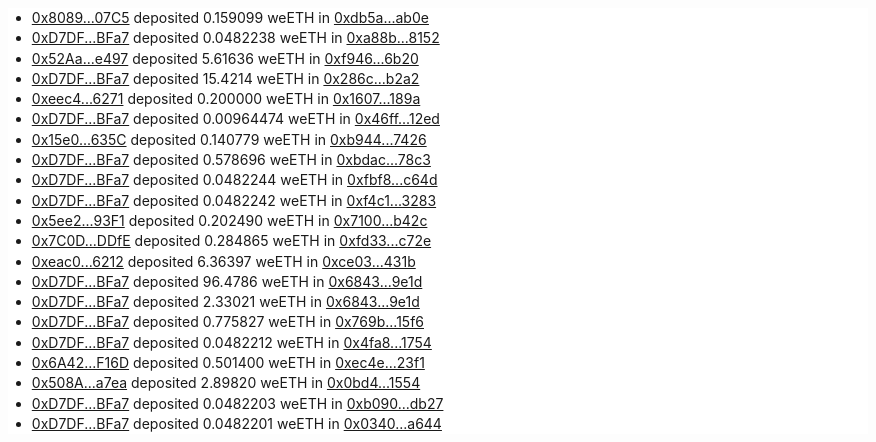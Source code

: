 - [0x8089...07C5](https://etherscan.io/address/0x808959b59d0a2800Ab7665e6019FD9D31A3607C5) deposited 0.159099 weETH in [0xdb5a...ab0e](https://etherscan.io/tx/0x808959b59d0a2800Ab7665e6019FD9D31A3607C5)
- [0xD7DF...BFa7](https://etherscan.io/address/0xD7DF7E085214743530afF339aFC420c7c720BFa7) deposited 0.0482238 weETH in [0xa88b...8152](https://etherscan.io/tx/0xD7DF7E085214743530afF339aFC420c7c720BFa7)
- [0x52Aa...e497](https://etherscan.io/address/0x52Aa899454998Be5b000Ad077a46Bbe360F4e497) deposited 5.61636 weETH in [0xf946...6b20](https://etherscan.io/tx/0x52Aa899454998Be5b000Ad077a46Bbe360F4e497)
- [0xD7DF...BFa7](https://etherscan.io/address/0xD7DF7E085214743530afF339aFC420c7c720BFa7) deposited 15.4214 weETH in [0x286c...b2a2](https://etherscan.io/tx/0xD7DF7E085214743530afF339aFC420c7c720BFa7)
- [0xeec4...6271](https://etherscan.io/address/0xeec41aFAd8C0Ec1C9A143EfC6d5f055F8b1d6271) deposited 0.200000 weETH in [0x1607...189a](https://etherscan.io/tx/0xeec41aFAd8C0Ec1C9A143EfC6d5f055F8b1d6271)
- [0xD7DF...BFa7](https://etherscan.io/address/0xD7DF7E085214743530afF339aFC420c7c720BFa7) deposited 0.00964474 weETH in [0x46ff...12ed](https://etherscan.io/tx/0xD7DF7E085214743530afF339aFC420c7c720BFa7)
- [0x15e0...635C](https://etherscan.io/address/0x15e096009B6609E7dA6136a486E3Cb1f6A57635C) deposited 0.140779 weETH in [0xb944...7426](https://etherscan.io/tx/0x15e096009B6609E7dA6136a486E3Cb1f6A57635C)
- [0xD7DF...BFa7](https://etherscan.io/address/0xD7DF7E085214743530afF339aFC420c7c720BFa7) deposited 0.578696 weETH in [0xbdac...78c3](https://etherscan.io/tx/0xD7DF7E085214743530afF339aFC420c7c720BFa7)
- [0xD7DF...BFa7](https://etherscan.io/address/0xD7DF7E085214743530afF339aFC420c7c720BFa7) deposited 0.0482244 weETH in [0xfbf8...c64d](https://etherscan.io/tx/0xD7DF7E085214743530afF339aFC420c7c720BFa7)
- [0xD7DF...BFa7](https://etherscan.io/address/0xD7DF7E085214743530afF339aFC420c7c720BFa7) deposited 0.0482242 weETH in [0xf4c1...3283](https://etherscan.io/tx/0xD7DF7E085214743530afF339aFC420c7c720BFa7)
- [0x5ee2...93F1](https://etherscan.io/address/0x5ee2802B12711C1A42827f1b0bbCC8f2718e93F1) deposited 0.202490 weETH in [0x7100...b42c](https://etherscan.io/tx/0x5ee2802B12711C1A42827f1b0bbCC8f2718e93F1)
- [0x7C0D...DDfE](https://etherscan.io/address/0x7C0D2032c60177b1Ab3d3db4D17F1CAe0648DDfE) deposited 0.284865 weETH in [0xfd33...c72e](https://etherscan.io/tx/0x7C0D2032c60177b1Ab3d3db4D17F1CAe0648DDfE)
- [0xeac0...6212](https://etherscan.io/address/0xeac027528CdfC707ac4e7543D613f5A02E986212) deposited 6.36397 weETH in [0xce03...431b](https://etherscan.io/tx/0xeac027528CdfC707ac4e7543D613f5A02E986212)
- [0xD7DF...BFa7](https://etherscan.io/address/0xD7DF7E085214743530afF339aFC420c7c720BFa7) deposited 96.4786 weETH in [0x6843...9e1d](https://etherscan.io/tx/0xD7DF7E085214743530afF339aFC420c7c720BFa7)
- [0xD7DF...BFa7](https://etherscan.io/address/0xD7DF7E085214743530afF339aFC420c7c720BFa7) deposited 2.33021 weETH in [0x6843...9e1d](https://etherscan.io/tx/0xD7DF7E085214743530afF339aFC420c7c720BFa7)
- [0xD7DF...BFa7](https://etherscan.io/address/0xD7DF7E085214743530afF339aFC420c7c720BFa7) deposited 0.775827 weETH in [0x769b...15f6](https://etherscan.io/tx/0xD7DF7E085214743530afF339aFC420c7c720BFa7)
- [0xD7DF...BFa7](https://etherscan.io/address/0xD7DF7E085214743530afF339aFC420c7c720BFa7) deposited 0.0482212 weETH in [0x4fa8...1754](https://etherscan.io/tx/0xD7DF7E085214743530afF339aFC420c7c720BFa7)
- [0x6A42...F16D](https://etherscan.io/address/0x6A423E04FB3766c8Ea9429B58141f2F19cb2F16D) deposited 0.501400 weETH in [0xec4e...23f1](https://etherscan.io/tx/0x6A423E04FB3766c8Ea9429B58141f2F19cb2F16D)
- [0x508A...a7ea](https://etherscan.io/address/0x508AD5D9de51488bF13F3D10331Ed8244Bf3a7ea) deposited 2.89820 weETH in [0x0bd4...1554](https://etherscan.io/tx/0x508AD5D9de51488bF13F3D10331Ed8244Bf3a7ea)
- [0xD7DF...BFa7](https://etherscan.io/address/0xD7DF7E085214743530afF339aFC420c7c720BFa7) deposited 0.0482203 weETH in [0xb090...db27](https://etherscan.io/tx/0xD7DF7E085214743530afF339aFC420c7c720BFa7)
- [0xD7DF...BFa7](https://etherscan.io/address/0xD7DF7E085214743530afF339aFC420c7c720BFa7) deposited 0.0482201 weETH in [0x0340...a644](https://etherscan.io/tx/0xD7DF7E085214743530afF339aFC420c7c720BFa7)